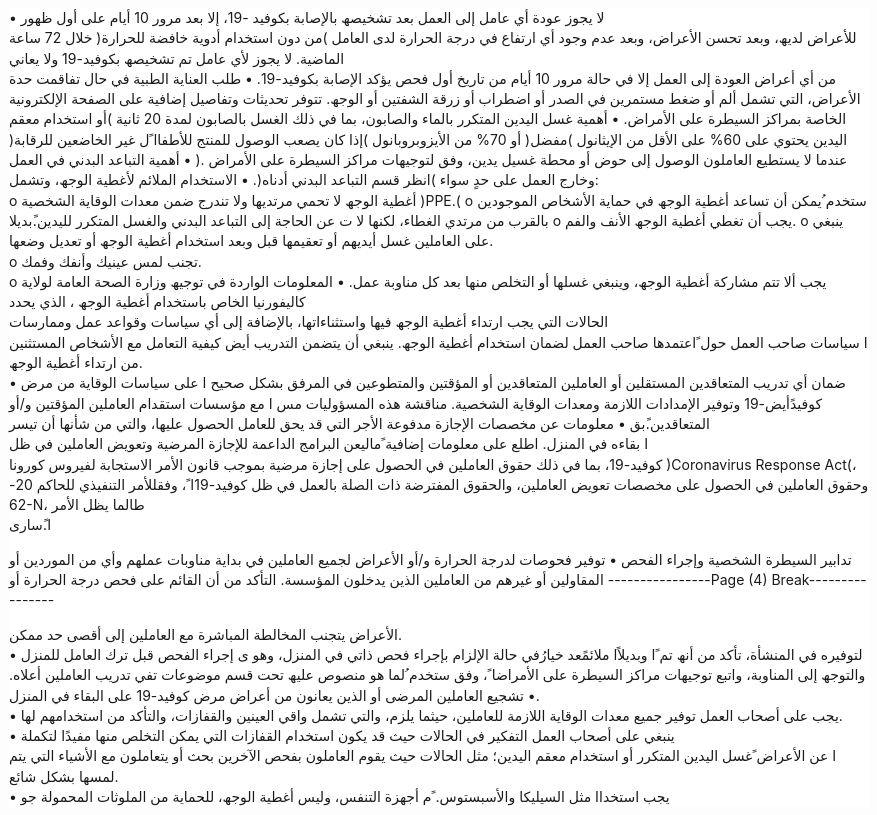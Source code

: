 • لا یجوز عودة أي عامل إلى العمل بعد تشخیصھ بالإصابة بكوفید -19، إلا بعد مرور 10 أیام على أول ظھور  
للأعراض لدیھ، وبعد تحسن الأعراض، وبعد عدم وجود أي ارتفاع في درجة الحرارة لدى العامل )من دون 
استخدام أدویة خافضة للحرارة( خلال 72 ساعة الماضیة.  لا یجوز لأي عامل تم تشخیصھ بكوفید-19 ولا یعاني  
من أي أعراض العودة إلى العمل إلا في حالة مرور 10 أیام من تاریخ أول فحص یؤكد الإصابة بكوفید-19. 
• طلب العنایة الطبیة في حال تفاقمت حدة الأعراض، التي تشمل ألم أو ضغط مستمرین في الصدر أو اضطراب أو 
زرقة الشفتین أو الوجھ. تتوفر تحدیثات وتفاصیل إضافیة على  الصفحة الإلكترونیة الخاصة بمراكز السیطرة على 
الأمراض. 
• أھمیة غسل الیدین المتكرر بالماء والصابون، بما في ذلك الغسل بالصابون لمدة 20 ثانیة )أو استخدام معقم الیدین 
یحتوي على 60% على الأقل من الإیثانول )مفضل( أو 70% من الأیزوبروبانول )إذا كان یصعب الوصول للمنتج 
للأطفاا ًل غیر الخاضعین للرقابة( عندما لا یستطیع العاملون الوصول إلى حوض أو محطة غسیل یدین، وفق
لتوجیھات مراكز السیطرة على الأمراض .( 
• أھمیة التباعد البدني في العمل وخارج العمل على حدٍ سواء )انظر قسم التباعد البدني أدناه(. 
• الاستخدام الملائم لأغطیة الوجھ، وتشمل:  
o أغطیة الوجھ لا تحمي مرتدیھا ولا تندرج ضمن معدات الوقایة الشخصیة )PPE.( 
o ستخدم ُیمكن أن تساعد أغطیة الوجھ في حمایة الأشخاص الموجودین بالقرب من مرتدي الغطاء، لكنھا لا ت
 عن الحاجة إلى التباعد البدني والغسل المتكرر للیدین.ًبدیلا 
o یجب أن تغطي أغطیة الوجھ الأنف والفم. 
o ینبغي على العاملین غسل أیدیھم أو تعقیمھا قبل وبعد استخدام أغطیة الوجھ أو تعدیل وضعھا.  
o تجنب لمس عینیك وأنفك وفمك.  
o یجب ألا تتم مشاركة أغطیة الوجھ، وینبغي غسلھا أو التخلص منھا بعد كل مناوبة عمل. 
• المعلومات الواردة في توجیھ وزارة الصحة العامة لولایة كالیفورنیا الخاص باستخدام أغطیة الوجھ ، الذي یحدد  
الحالات التي یجب ارتداء أغطیة الوجھ فیھا واستثناءاتھا، بالإضافة إلى أي سیاسات وقواعد عمل وممارسات  
ا سیاسات صاحب العمل حول ًاعتمدھا صاحب العمل لضمان استخدام أغطیة الوجھ. ینبغي أن یتضمن التدریب أیض
كیفیة التعامل مع الأشخاص المستثنین من ارتداء أغطیة الوجھ.  
• ضمان أي تدریب المتعاقدین المستقلین أو العاملین المتعاقدین أو المؤقتین والمتطوعین في المرفق بشكل صحیح 
ا على سیاسات الوقایة من مرض كوفیدًأیض-19 وتوفیر الإمدادات اللازمة ومعدات الوقایة الشخصیة. مناقشة ھذه 
المسؤولیات مس ا مع مؤسسات استقدام العاملین المؤقتین و/أو المتعاقدین.ًبق 
• معلومات عن مخصصات الإجازة مدفوعة الأجر التي قد یحق للعامل الحصول علیھا، والتي من شأنھا أن تیسر  
ا بقاءه في المنزل. اطلع على معلومات إضافیة ًمالیعن البرامج الداعمة للإجازة المرضیة وتعویض العاملین في ظل  
كوفید-19، بما في ذلك حقوق العاملین في الحصول على إجازة مرضیة بموجب قانون الأمر الاستجابة لفیروس 
كورونا )Coronavirus Response Act(، وحقوق العاملین في الحصول على مخصصات تعویض العاملین، 
والحقوق المفترضة ذات الصلة بالعمل في ظل كوفید-19ا ً، وفقللأمر التنفیذي للحاكم 20-62-N، طالما یظل الأمر  
ا.ًساری 
 
تدابیر السیطرة الشخصیة وإجراء الفحص 
• توفیر فحوصات لدرجة الحرارة و/أو الأعراض لجمیع العاملین في بدایة مناوبات عملھم وأي من الموردین أو 
المقاولین أو غیرھم من العاملین الذین یدخلون المؤسسة. التأكد من أن القائم على فحص درجة الحرارة أو 
----------------Page (4) Break----------------
 
الأعراض یتجنب المخالطة المباشرة مع العاملین إلى أقصى حد ممكن.  
•  لتوفیره في المنشأة، تأكد من أنھ تم ًا وبدیلاًا ملائمًعد خیارُفي حالة الإلزام بإجراء فحص ذاتي في المنزل، وھو ی
إجراء الفحص قبل ترك العامل للمنزل والتوجھ إلى المناوبة، واتبع توجیھات مراكز السیطرة على الأمراضا ً، وفق
ستخدم ُلما ھو منصوص علیھ تحت قسم موضوعات تفي تدریب العاملین أعلاه. 
• تشجیع العاملین المرضى أو الذین یعانون من أعراض مرض كوفید-19 على البقاء في المنزل.  
• یجب على أصحاب العمل توفیر جمیع معدات الوقایة اللازمة للعاملین، حیثما یلزم، والتي تشمل واقي العینین 
والقفازات، والتأكد من استخدامھم لھا.  
• ینبغي على أصحاب العمل التفكیر في الحالات حیث قد یكون استخدام القفازات التي یمكن التخلص منھا مفیدًا لتكملة  
ا عن الأعراض  ًغسل الیدین المتكرر أو استخدام معقم الیدین؛ مثل الحالات حیث یقوم العاملون بفحص الآخرین بحث
أو یتعاملون مع الأشیاء التي یتم لمسھا بشكل شائع.  
• یجب استخداا مثل السیلیكا والأسبستوس.  ًم أجھزة التنفس، ولیس أغطیة الوجھ، للحمایة من الملوثات المحمولة جو